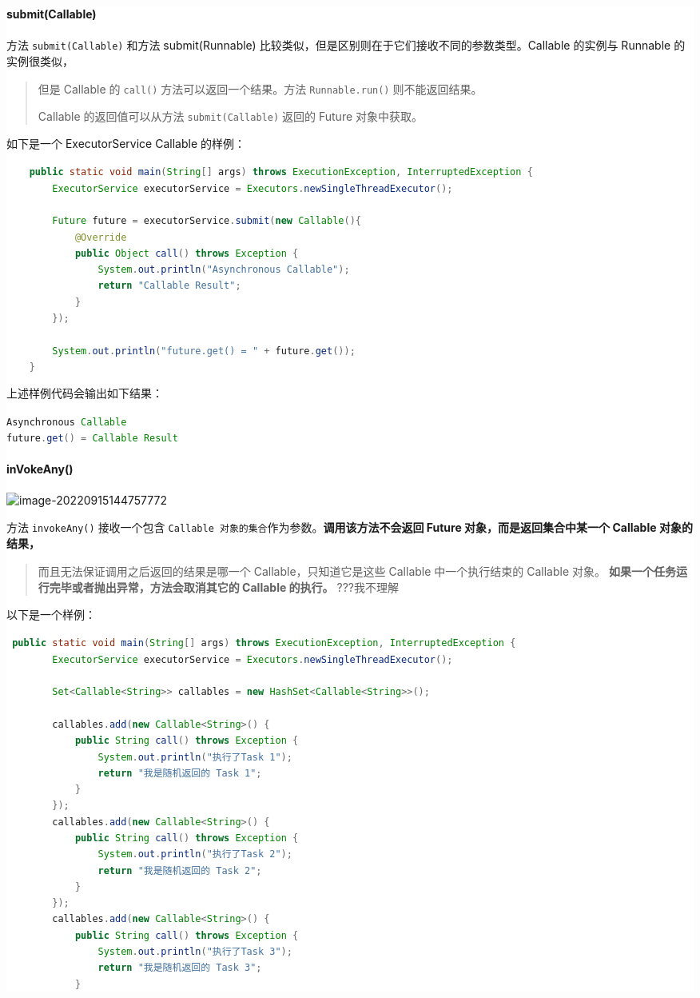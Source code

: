 
#### **submit(Callable)**

方法 `submit(Callable)` 和方法 submit(Runnable) 比较类似，但是区别则在于它们接收不同的参数类型。Callable 的实例与 Runnable 的实例很类似，

> 但是 Callable 的 `call()` 方法可以返回一个结果。方法 `Runnable.run()` 则不能返回结果。
>
>  Callable 的返回值可以从方法 `submit(Callable)` 返回的 Future 对象中获取。

如下是一个 ExecutorService Callable 的样例：

```java
    public static void main(String[] args) throws ExecutionException, InterruptedException {
        ExecutorService executorService = Executors.newSingleThreadExecutor();

        Future future = executorService.submit(new Callable(){
            @Override
            public Object call() throws Exception {
                System.out.println("Asynchronous Callable");
                return "Callable Result";
            }
        });

        System.out.println("future.get() = " + future.get());
    }
```

上述样例代码会输出如下结果：

```java
Asynchronous Callable
future.get() = Callable Result
```



#### **inVokeAny()**

![image-20220915144757772](E:\Development\Typora\images\image-20220915144757772.png)

方法 `invokeAny()` 接收一个包含 `Callable 对象的集合`作为参数。**调用该方法不会返回 Future 对象，而是返回集合中某一个 Callable 对象的结果，**

> 而且无法保证调用之后返回的结果是哪一个 Callable，只知道它是这些 Callable 中一个执行结束的 Callable 对象。 **如果一个任务运行完毕或者抛出异常，方法会取消其它的 Callable 的执行。** ???我不理解

以下是一个样例：

```java
 public static void main(String[] args) throws ExecutionException, InterruptedException {
        ExecutorService executorService = Executors.newSingleThreadExecutor();

        Set<Callable<String>> callables = new HashSet<Callable<String>>();

        callables.add(new Callable<String>() {
            public String call() throws Exception {
                System.out.println("执行了Task 1");
                return "我是随机返回的 Task 1";
            }
        });
        callables.add(new Callable<String>() {
            public String call() throws Exception {
                System.out.println("执行了Task 2");
                return "我是随机返回的 Task 2";
            }
        });
        callables.add(new Callable<String>() {
            public String call() throws Exception {
                System.out.println("执行了Task 3");
                return "我是随机返回的 Task 3";
            }
```